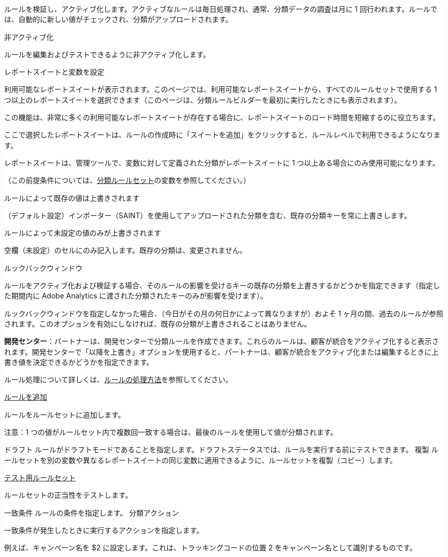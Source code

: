    <td colname="col2"> <p>ルールを検証し、アクティブ化します。アクティブなルールは毎日処理され、通常、分類データの調査は月に 1 回行われます。ルールでは、自動的に新しい値がチェックされ、分類がアップロードされます。 </p> </td> 
  </tr> 
  <tr> 
   <td colname="col1"> <p><span class="wintitle"> 非アクティブ化</span> </p> </td> 
   <td colname="col2"> <p>ルールを編集およびテストできるように非アクティブ化します。 </p> </td> 
  </tr> 
  <tr> 
   <td colname="col1"> <p>レポートスイートと変数を設定 </p> </td> 
   <td colname="col2"> <p><span class="wintitle">利用可能なレポートスイート</span>が表示されます。このページでは、利用可能なレポートスイートから、すべてのルールセットで使用する 1 つ以上のレポートスイートを選択できます（このページは、<span class="wintitle">分類ルールビルダー</span>を最初に実行したときにも表示されます）。 </p> <p>この機能は、非常に多くの利用可能なレポートスイートが存在する場合に、レポートスイートのロード時間を短縮するのに役立ちます。 </p> <p>ここで選択したレポートスイートは、ルールの作成時に「<span class="uicontrol">スイートを追加</span>」をクリックすると、ルールレベルで利用できるようになります。 </p> <p>レポートスイートは、<span class="wintitle">管理ツール</span>で、変数に対して定義された分類がレポートスイートに 1 つ以上ある場合に<span class="term">のみ</span>使用可能になります。 <p>（この前提条件については、<a href="/help/components/classifications/crb/classification-rule-set.md"  >分類ルールセット</a>の<span class="term">変数</span>を参照してください。） </p> </p> </td> 
  </tr> 
  <tr> 
   <td colname="col1"> <p>ルールによって既存の値は上書きされます </p> </td> 
   <td colname="col2"> <p> （デフォルト設定）インポーター（SAINT）を使用してアップロードされた分類を含む、既存の分類キーを常に上書きします。 </p> </td> 
  </tr> 
  <tr> 
   <td colname="col1"> <p>ルールによって未設定の値のみが上書きされます </p> </td> 
   <td colname="col2"> <p>空欄（未設定）のセルにのみ記入します。既存の分類は、変更されません。 </p> </td> 
  </tr> 
  <tr> 
   <td colname="col1"> <p>ルックバックウィンドウ </p> </td> 
   <td colname="col2"> <p>ルールをアクティブ化および検証する場合、そのルールの影響を受けるキーの既存の分類を上書きするかどうかを指定できます（指定した期間内に <span class="keyword">Adobe Analytics</span> に渡された分類されたキーのみが影響を受けます）。 </p> <p><span class="term">ルックバックウィンドウ</span>を指定しなかった場合、（今日がその月の何日かによって異なりますが）およそ 1 ヶ月の間、過去のルールが参照されます。このオプションを有効にしなければ、既存の分類が上書きされることはありません。 </p> <p><b>開発センター</b>：パートナーは、<span class="wintitle">開発センター</span>で分類ルールを作成できます。これらのルールは、顧客が統合をアクティブ化すると表示されます。<span class="wintitle">開発センター</span>で「<span class="uicontrol">以降を上書き</span>」オプションを使用すると、パートナーは、顧客が統合をアクティブ化または編集するときに上書き値を決定できるかどうかを指定できます。 </p> <p>ルール処理について詳しくは、<a href="/help/components/classifications/crb/classification-quickstart-rules.md"  >ルールの処理方法</a>を参照してください。 </p> </td> 
  </tr> 
  <tr> 
   <td colname="col1"> <a href="/help/components/classifications/crb/classification-quickstart-rules.md"  >ルールを追加</a> </td> 
   <td colname="col2"> <p>ルールをルールセットに追加します。 </p> <p>注意：1 つの値がルールセット内で複数回一致する場合は、最後のルールを使用して値が分類されます。 </p> </td> 
  </tr> 
  <tr> 
   <td colname="col1"> <span class="wintitle">ドラフト</span> </td> 
   <td colname="col2"> ルールがドラフトモードであることを指定します。ドラフトステータスでは、ルールを実行する前にテストできます。 </td> 
  </tr> 
  <tr> 
   <td colname="col1"> <span class="wintitle">複製</span> </td> 
   <td colname="col2"> ルールセットを別の変数や異なるレポートスイートの同じ変数に適用できるように、ルールセットを複製（コピー）します。 </td> 
  </tr> 
  <tr> 
   <td colname="col1"> <p> <a href="/help/components/classifications/crb/classification-quickstart-rules.md"  > テスト用ルールセット </a> </p> </td> 
   <td colname="col2"> <p>ルールセットの正当性をテストします。 </p> </td> 
  </tr> 
  <tr> 
   <td colname="col1"> <span class="wintitle">一致条件</span> </td> 
   <td colname="col2"> ルールの条件を指定します。 </td> 
  </tr> 
  <tr> 
   <td colname="col1"> <span class="wintitle">分類アクション</span> </td> 
   <td colname="col2"> <p>一致条件が発生したときに実行するアクションを指定します。 </p> <p>例えば、キャンペーン名を $2 に設定します。これは、トラッキングコードの位置 2 をキャンペーン名として識別するものです。 </p> </td> 
  </tr> 
  <tr> 